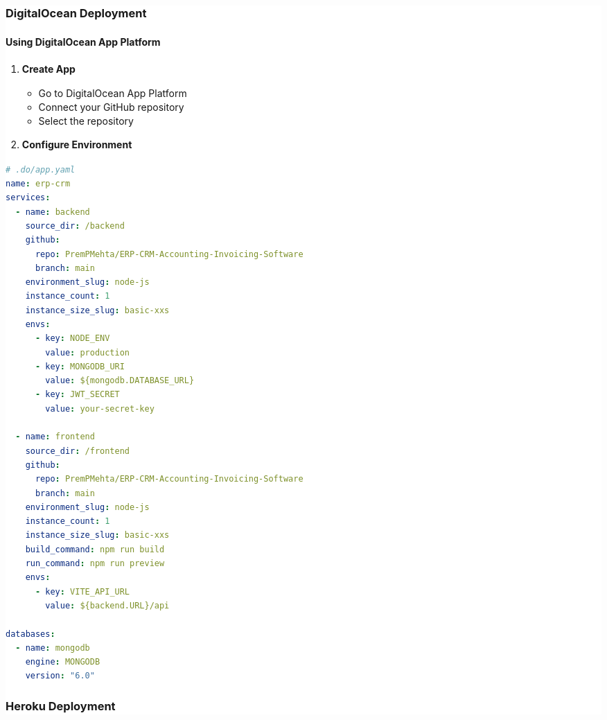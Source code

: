 ### DigitalOcean Deployment

#### Using DigitalOcean App Platform

1. **Create App**
   - Go to DigitalOcean App Platform
   - Connect your GitHub repository
   - Select the repository

2. **Configure Environment**
```yaml
# .do/app.yaml
name: erp-crm
services:
  - name: backend
    source_dir: /backend
    github:
      repo: PremPMehta/ERP-CRM-Accounting-Invoicing-Software
      branch: main
    environment_slug: node-js
    instance_count: 1
    instance_size_slug: basic-xxs
    envs:
      - key: NODE_ENV
        value: production
      - key: MONGODB_URI
        value: ${mongodb.DATABASE_URL}
      - key: JWT_SECRET
        value: your-secret-key

  - name: frontend
    source_dir: /frontend
    github:
      repo: PremPMehta/ERP-CRM-Accounting-Invoicing-Software
      branch: main
    environment_slug: node-js
    instance_count: 1
    instance_size_slug: basic-xxs
    build_command: npm run build
    run_command: npm run preview
    envs:
      - key: VITE_API_URL
        value: ${backend.URL}/api

databases:
  - name: mongodb
    engine: MONGODB
    version: "6.0"
```

### Heroku Deployment
